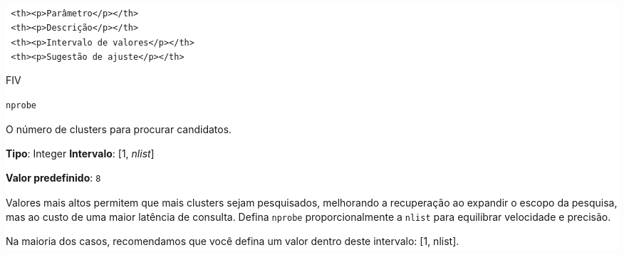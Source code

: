      <th><p>Parâmetro</p></th>
     <th><p>Descrição</p></th>
     <th><p>Intervalo de valores</p></th>
     <th><p>Sugestão de ajuste</p></th>
   </tr>
   <tr>
     <td><p>FIV</p></td>
     <td><p><code translate="no">nprobe</code></p></td>
     <td><p>O número de clusters para procurar candidatos.</p></td>
     <td><p><strong>Tipo</strong>: Integer <strong>Intervalo</strong>: [1, <em>nlist</em>]</p>
<p><strong>Valor predefinido</strong>: <code translate="no">8</code></p></td>
     <td><p>Valores mais altos permitem que mais clusters sejam pesquisados, melhorando a recuperação ao expandir o escopo da pesquisa, mas ao custo de uma maior latência de consulta. Defina <code translate="no">nprobe</code> proporcionalmente a <code translate="no">nlist</code> para equilibrar velocidade e precisão.</p>
<p>Na maioria dos casos, recomendamos que você defina um valor dentro deste intervalo: [1, nlist].</p></td>
   </tr>
</table>
